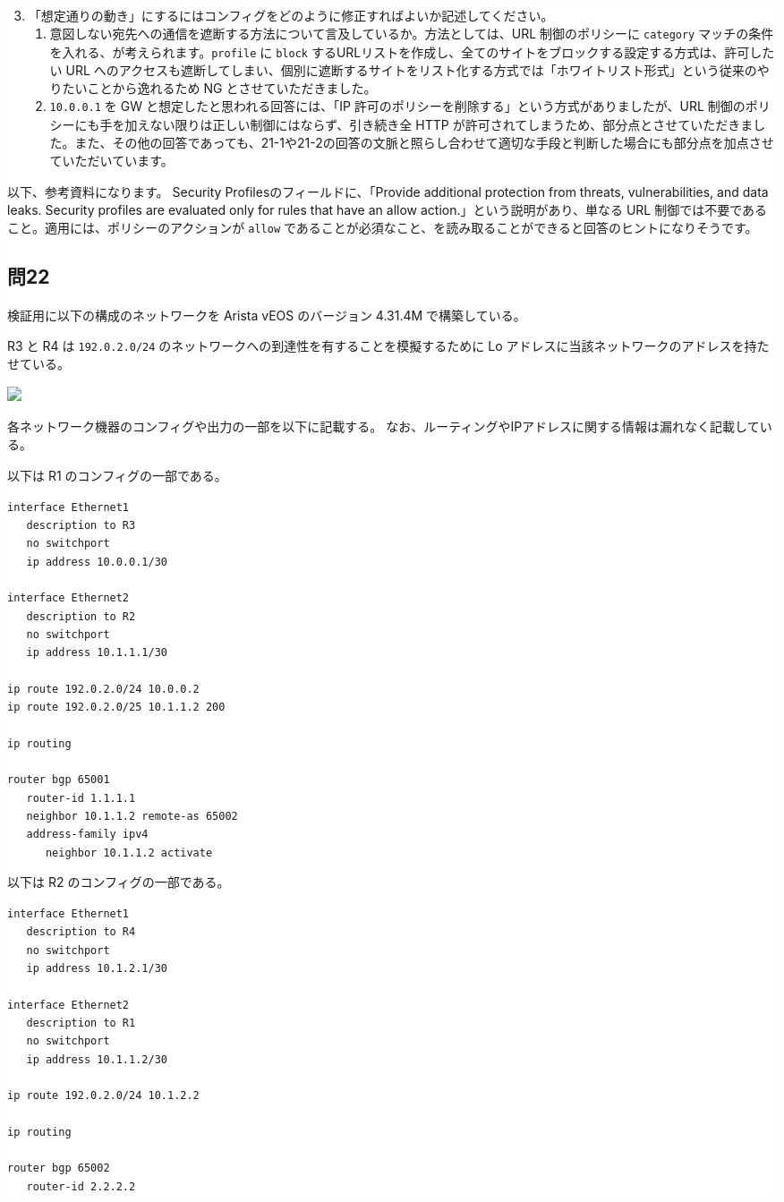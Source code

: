 3. 「想定通りの動き」にするにはコンフィグをどのように修正すればよいか記述してください。
    1. 意図しない宛先への通信を遮断する方法について言及しているか。方法としては、URL 制御のポリシーに `category` マッチの条件を入れる、が考えられます。`profile` に `block` するURLリストを作成し、全てのサイトをブロックする設定する方式は、許可したい URL へのアクセスも遮断してしまい、個別に遮断するサイトをリスト化する方式では「ホワイトリスト形式」という従来のやりたいことから逸れるため NG とさせていただきました。
    1. `10.0.0.1` を GW と想定したと思われる回答には、「IP 許可のポリシーを削除する」という方式がありましたが、URL 制御のポリシーにも手を加えない限りは正しい制御にはならず、引き続き全 HTTP が許可されてしまうため、部分点とさせていただきました。また、その他の回答であっても、21-1や21-2の回答の文脈と照らし合わせて適切な手段と判断した場合にも部分点を加点させていただいています。

以下、参考資料になります。
Security Profilesのフィールドに、「Provide additional protection from threats, vulnerabilities, and data leaks. Security profiles are evaluated only for rules that have an allow action.」という説明があり、単なる URL 制御では不要であること。適用には、ポリシーのアクションが `allow` であることが必須なこと、を読み取ることができると回答のヒントになりそうです。

## 問22

検証用に以下の構成のネットワークを Arista vEOS のバージョン 4.31.4M で構築している。

R3 と R4 は `192.0.2.0/24` のネットワークへの到達性を有することを模擬するために Lo アドレスに当該ネットワークのアドレスを持たせている。

![](/images/2025-pre-round-1st/22.png)

各ネットワーク機器のコンフィグや出力の一部を以下に記載する。 なお、ルーティングやIPアドレスに関する情報は漏れなく記載している。

以下は R1 のコンフィグの一部である。

```
interface Ethernet1
   description to R3
   no switchport
   ip address 10.0.0.1/30

interface Ethernet2
   description to R2
   no switchport
   ip address 10.1.1.1/30

ip route 192.0.2.0/24 10.0.0.2
ip route 192.0.2.0/25 10.1.1.2 200

ip routing

router bgp 65001
   router-id 1.1.1.1
   neighbor 10.1.1.2 remote-as 65002
   address-family ipv4
      neighbor 10.1.1.2 activate
```

以下は R2 のコンフィグの一部である。

```
interface Ethernet1
   description to R4
   no switchport
   ip address 10.1.2.1/30

interface Ethernet2
   description to R1
   no switchport
   ip address 10.1.1.2/30

ip route 192.0.2.0/24 10.1.2.2

ip routing

router bgp 65002
   router-id 2.2.2.2
```